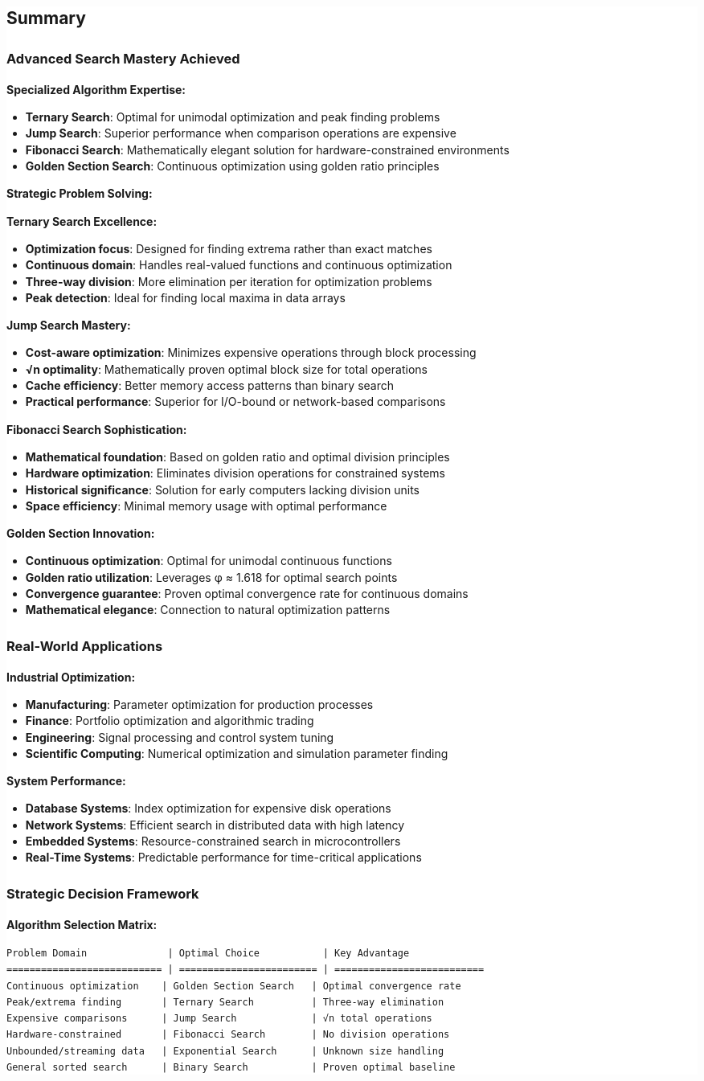 
## Summary

### Advanced Search Mastery Achieved

**Specialized Algorithm Expertise:**
- **Ternary Search**: Optimal for unimodal optimization and peak finding problems
- **Jump Search**: Superior performance when comparison operations are expensive
- **Fibonacci Search**: Mathematically elegant solution for hardware-constrained environments
- **Golden Section Search**: Continuous optimization using golden ratio principles

**Strategic Problem Solving:**

**Ternary Search Excellence:**
- **Optimization focus**: Designed for finding extrema rather than exact matches
- **Continuous domain**: Handles real-valued functions and continuous optimization
- **Three-way division**: More elimination per iteration for optimization problems
- **Peak detection**: Ideal for finding local maxima in data arrays

**Jump Search Mastery:**
- **Cost-aware optimization**: Minimizes expensive operations through block processing
- **√n optimality**: Mathematically proven optimal block size for total operations
- **Cache efficiency**: Better memory access patterns than binary search
- **Practical performance**: Superior for I/O-bound or network-based comparisons

**Fibonacci Search Sophistication:**
- **Mathematical foundation**: Based on golden ratio and optimal division principles
- **Hardware optimization**: Eliminates division operations for constrained systems
- **Historical significance**: Solution for early computers lacking division units
- **Space efficiency**: Minimal memory usage with optimal performance

**Golden Section Innovation:**
- **Continuous optimization**: Optimal for unimodal continuous functions
- **Golden ratio utilization**: Leverages φ ≈ 1.618 for optimal search points
- **Convergence guarantee**: Proven optimal convergence rate for continuous domains
- **Mathematical elegance**: Connection to natural optimization patterns

### Real-World Applications

**Industrial Optimization:**
- **Manufacturing**: Parameter optimization for production processes
- **Finance**: Portfolio optimization and algorithmic trading
- **Engineering**: Signal processing and control system tuning
- **Scientific Computing**: Numerical optimization and simulation parameter finding

**System Performance:**
- **Database Systems**: Index optimization for expensive disk operations
- **Network Systems**: Efficient search in distributed data with high latency
- **Embedded Systems**: Resource-constrained search in microcontrollers
- **Real-Time Systems**: Predictable performance for time-critical applications

### Strategic Decision Framework

**Algorithm Selection Matrix:**
```
Problem Domain              | Optimal Choice           | Key Advantage
=========================== | ======================== | ==========================
Continuous optimization    | Golden Section Search   | Optimal convergence rate
Peak/extrema finding       | Ternary Search          | Three-way elimination
Expensive comparisons      | Jump Search             | √n total operations
Hardware-constrained       | Fibonacci Search        | No division operations
Unbounded/streaming data   | Exponential Search      | Unknown size handling
General sorted search      | Binary Search           | Proven optimal baseline
```

